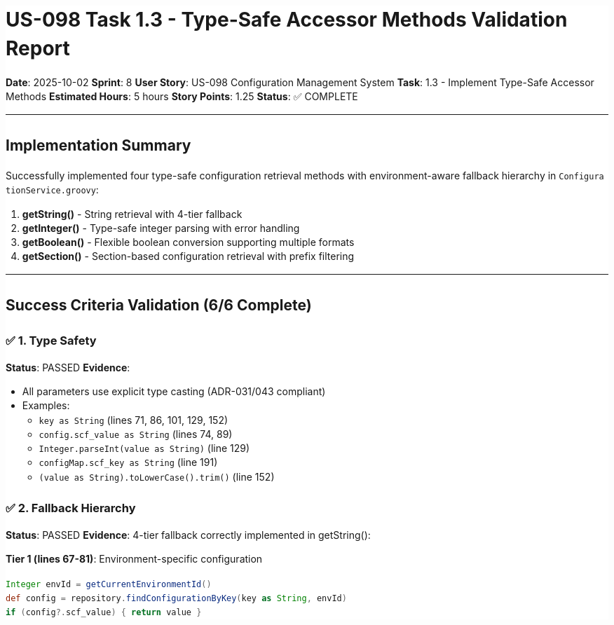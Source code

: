 # US-098 Task 1.3 - Type-Safe Accessor Methods Validation Report

**Date**: 2025-10-02
**Sprint**: 8
**User Story**: US-098 Configuration Management System
**Task**: 1.3 - Implement Type-Safe Accessor Methods
**Estimated Hours**: 5 hours
**Story Points**: 1.25
**Status**: ✅ COMPLETE

---

## Implementation Summary

Successfully implemented four type-safe configuration retrieval methods with environment-aware fallback hierarchy in `ConfigurationService.groovy`:

1. **getString()** - String retrieval with 4-tier fallback
2. **getInteger()** - Type-safe integer parsing with error handling
3. **getBoolean()** - Flexible boolean conversion supporting multiple formats
4. **getSection()** - Section-based configuration retrieval with prefix filtering

---

## Success Criteria Validation (6/6 Complete)

### ✅ 1. Type Safety

**Status**: PASSED
**Evidence**:

- All parameters use explicit type casting (ADR-031/043 compliant)
- Examples:
  - `key as String` (lines 71, 86, 101, 129, 152)
  - `config.scf_value as String` (lines 74, 89)
  - `Integer.parseInt(value as String)` (line 129)
  - `configMap.scf_key as String` (line 191)
  - `(value as String).toLowerCase().trim()` (line 152)

### ✅ 2. Fallback Hierarchy

**Status**: PASSED
**Evidence**: 4-tier fallback correctly implemented in getString():

**Tier 1 (lines 67-81)**: Environment-specific configuration

```groovy
Integer envId = getCurrentEnvironmentId()
def config = repository.findConfigurationByKey(key as String, envId)
if (config?.scf_value) { return value }
```
